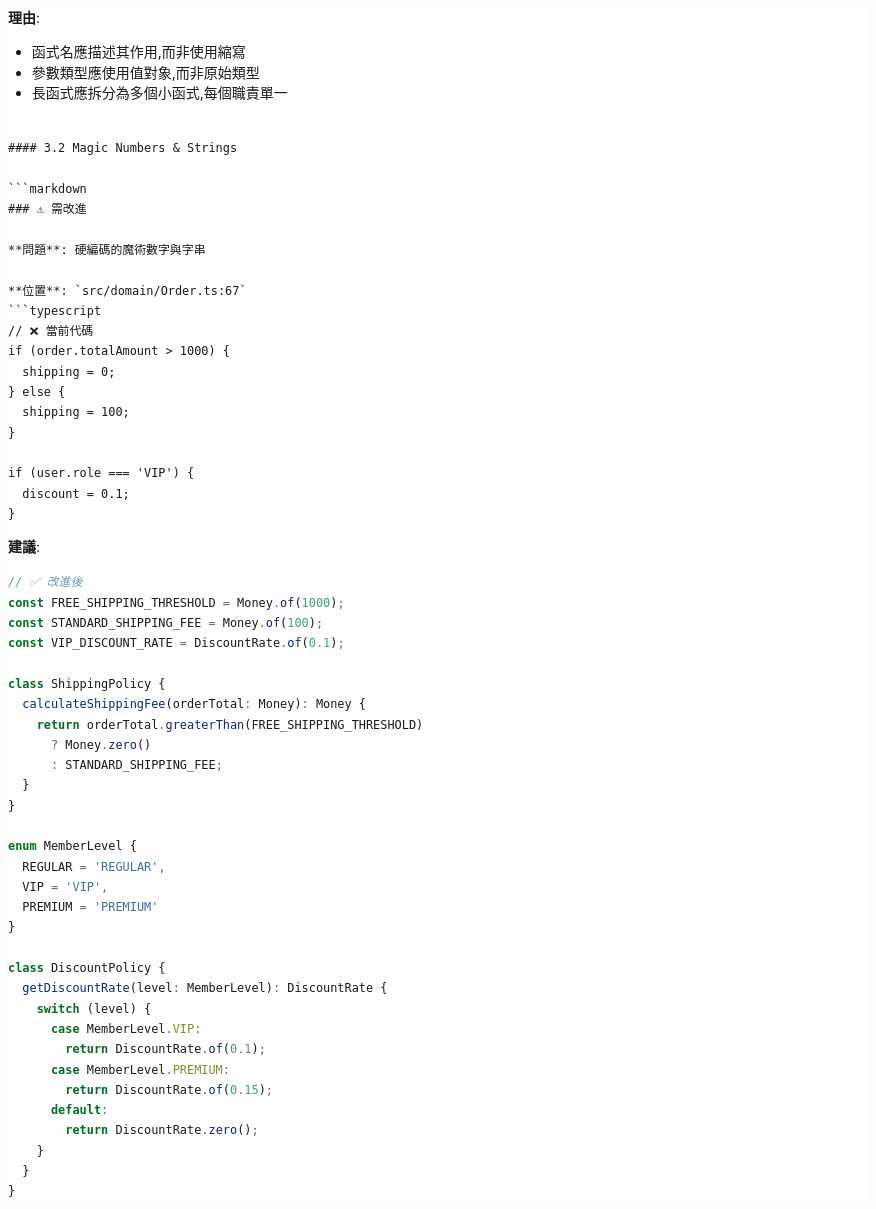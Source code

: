 **理由**:
- 函式名應描述其作用,而非使用縮寫
- 參數類型應使用值對象,而非原始類型
- 長函式應拆分為多個小函式,每個職責單一
```

#### 3.2 Magic Numbers & Strings

```markdown
### ⚠️ 需改進

**問題**: 硬編碼的魔術數字與字串

**位置**: `src/domain/Order.ts:67`
```typescript
// ❌ 當前代碼
if (order.totalAmount > 1000) {
  shipping = 0;
} else {
  shipping = 100;
}

if (user.role === 'VIP') {
  discount = 0.1;
}
```

**建議**:
```typescript
// ✅ 改進後
const FREE_SHIPPING_THRESHOLD = Money.of(1000);
const STANDARD_SHIPPING_FEE = Money.of(100);
const VIP_DISCOUNT_RATE = DiscountRate.of(0.1);

class ShippingPolicy {
  calculateShippingFee(orderTotal: Money): Money {
    return orderTotal.greaterThan(FREE_SHIPPING_THRESHOLD)
      ? Money.zero()
      : STANDARD_SHIPPING_FEE;
  }
}

enum MemberLevel {
  REGULAR = 'REGULAR',
  VIP = 'VIP',
  PREMIUM = 'PREMIUM'
}

class DiscountPolicy {
  getDiscountRate(level: MemberLevel): DiscountRate {
    switch (level) {
      case MemberLevel.VIP:
        return DiscountRate.of(0.1);
      case MemberLevel.PREMIUM:
        return DiscountRate.of(0.15);
      default:
        return DiscountRate.zero();
    }
  }
}
```
